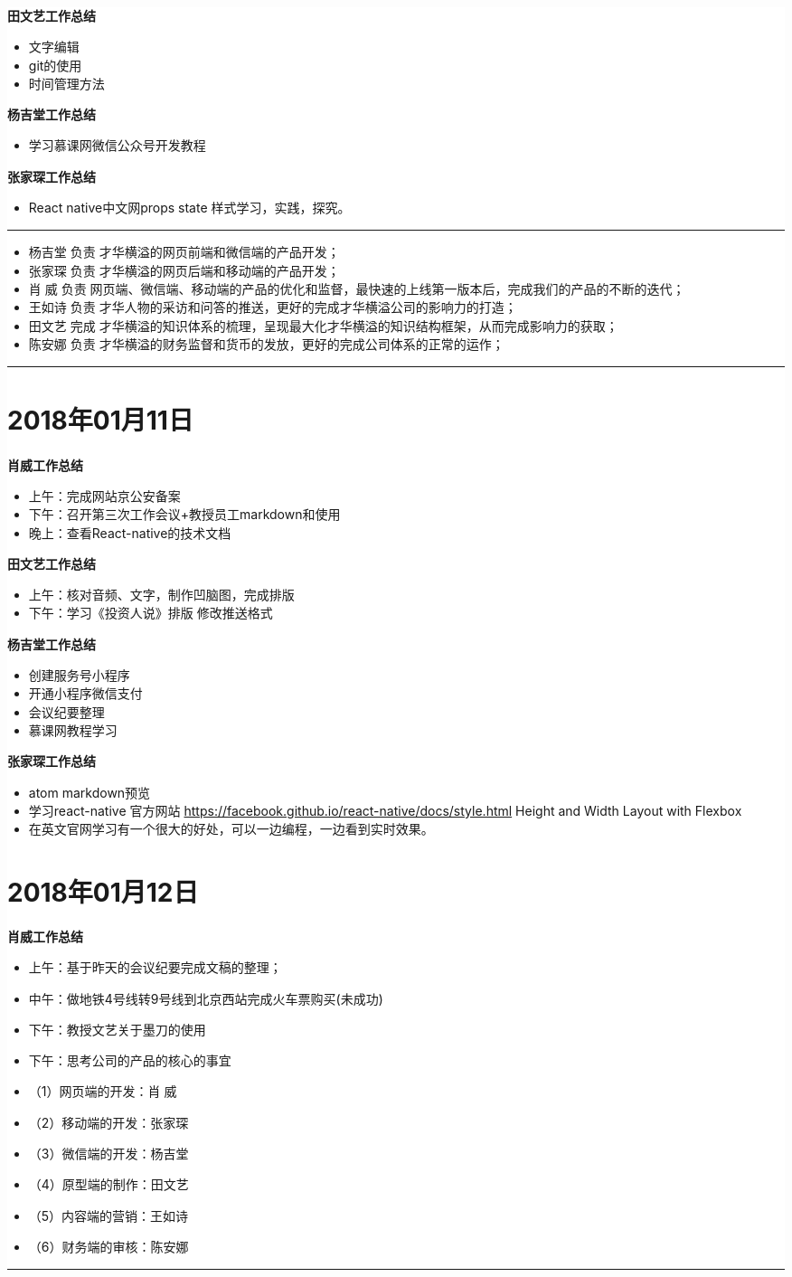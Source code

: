 
**田文艺工作总结**
- 文字编辑
- git的使用
- 时间管理方法

**杨吉堂工作总结**
- 学习慕课网微信公众号开发教程

**张家琛工作总结**
- React native中文网props state 样式学习，实践，探究。

---
- 杨吉堂 负责 才华横溢的网页前端和微信端的产品开发；
- 张家琛 负责 才华横溢的网页后端和移动端的产品开发；
- 肖  威 负责 网页端、微信端、移动端的产品的优化和监督，最快速的上线第一版本后，完成我们的产品的不断的迭代；
- 王如诗 负责 才华人物的采访和问答的推送，更好的完成才华横溢公司的影响力的打造；
- 田文艺 完成 才华横溢的知识体系的梳理，呈现最大化才华横溢的知识结构框架，从而完成影响力的获取；
- 陈安娜 负责 才华横溢的财务监督和货币的发放，更好的完成公司体系的正常的运作；
---
# 2018年01月11日
**肖威工作总结**
- 上午：完成网站京公安备案
- 下午：召开第三次工作会议+教授员工markdown和使用
- 晚上：查看React-native的技术文档

**田文艺工作总结**
 - 上午：核对音频、文字，制作凹脑图，完成排版
 - 下午：学习《投资人说》排版 修改推送格式

**杨吉堂工作总结**
- 创建服务号小程序
- 开通小程序微信支付
- 会议纪要整理
- 慕课网教程学习

**张家琛工作总结**
- atom markdown预览
- 学习react-native 官方网站 https://facebook.github.io/react-native/docs/style.html
Height and Width
Layout with Flexbox
- 在英文官网学习有一个很大的好处，可以一边编程，一边看到实时效果。

# 2018年01月12日
**肖威工作总结**
- 上午：基于昨天的会议纪要完成文稿的整理；
- 中午：做地铁4号线转9号线到北京西站完成火车票购买(未成功)
- 下午：教授文艺关于墨刀的使用

- 下午：思考公司的产品的核心的事宜
- （1）网页端的开发：肖  威
- （2）移动端的开发：张家琛
- （3）微信端的开发：杨吉堂
- （4）原型端的制作：田文艺
- （5）内容端的营销：王如诗
- （6）财务端的审核：陈安娜
---
